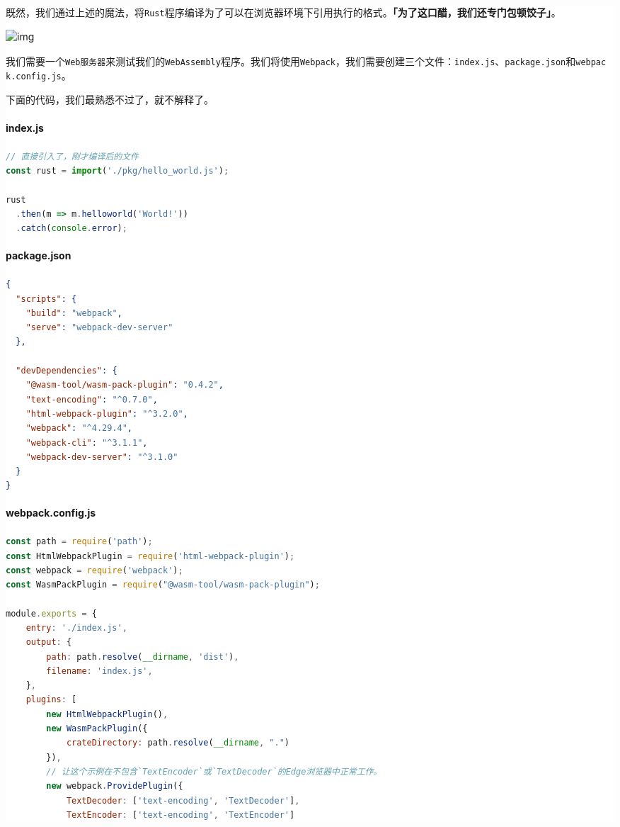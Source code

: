 既然，我们通过上述的魔法，将`Rust`程序编译为了可以在浏览器环境下引用执行的格式。**「为了这口醋，我们还专门包顿饺子」**。

![img](https://developer.qcloudimg.com/http-save/yehe-9016259/58108e46595578800075778d48cfa94e.gif)

我们需要一个`Web服务器`来测试我们的`WebAssembly`程序。我们将使用`Webpack`，我们需要创建三个文件：`index.js`、`package.json`和`webpack.config.js`。

下面的代码，我们最熟悉不过了，就不解释了。

#### **index.js**



```js
// 直接引入了，刚才编译后的文件
const rust = import('./pkg/hello_world.js');

rust
  .then(m => m.helloworld('World!'))
  .catch(console.error);
```

#### **package.json**



```json
{
  "scripts": {
    "build": "webpack",
    "serve": "webpack-dev-server"
  },

  "devDependencies": {
    "@wasm-tool/wasm-pack-plugin": "0.4.2",
    "text-encoding": "^0.7.0",
    "html-webpack-plugin": "^3.2.0",
    "webpack": "^4.29.4",
    "webpack-cli": "^3.1.1",
    "webpack-dev-server": "^3.1.0"
  }
}
```

#### **webpack.config.js**



```js
const path = require('path');
const HtmlWebpackPlugin = require('html-webpack-plugin');
const webpack = require('webpack');
const WasmPackPlugin = require("@wasm-tool/wasm-pack-plugin");

module.exports = {
    entry: './index.js',
    output: {
        path: path.resolve(__dirname, 'dist'),
        filename: 'index.js',
    },
    plugins: [
        new HtmlWebpackPlugin(),
        new WasmPackPlugin({
            crateDirectory: path.resolve(__dirname, ".")
        }),
        // 让这个示例在不包含`TextEncoder`或`TextDecoder`的Edge浏览器中正常工作。
        new webpack.ProvidePlugin({
            TextDecoder: ['text-encoding', 'TextDecoder'],
            TextEncoder: ['text-encoding', 'TextEncoder']
```